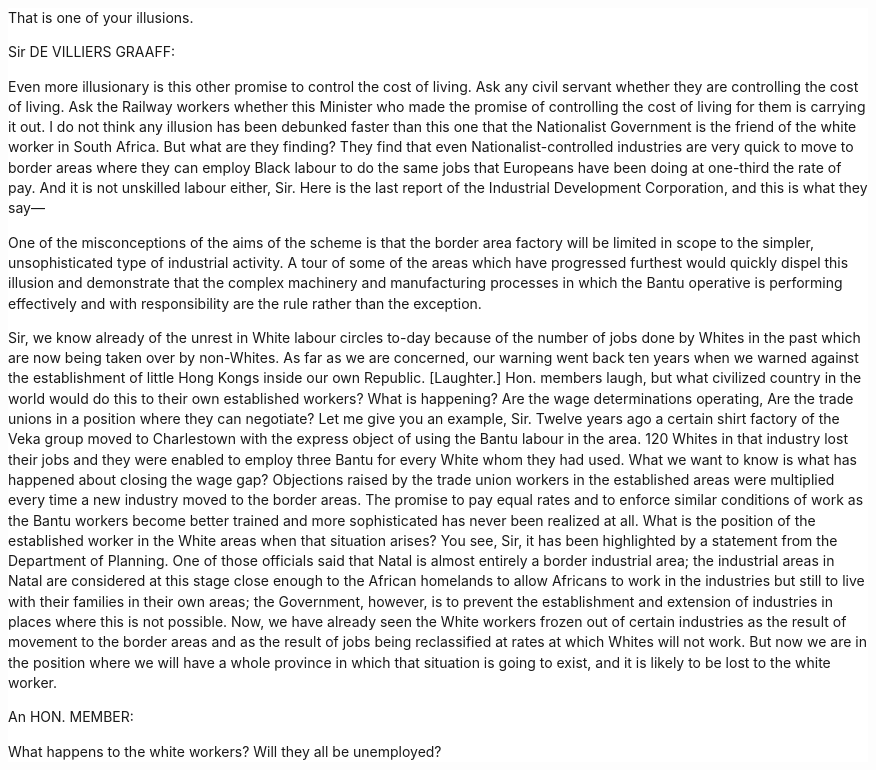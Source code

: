 <p>That is one of your illusions.</p>

</speech>

<speech by="#de_villiers_graaff">

<from>Sir <person refersTo="hansard_za">DE VILLIERS GRAAFF</person>:</from>

<p>Even more illusionary is this other promise to control the cost of living. Ask any civil servant whether they are controlling the cost of living. Ask the Railway workers whether this Minister who made the promise of controlling the cost of living for them is carrying it out. I do not think any illusion has been debunked faster than this one that the Nationalist Government is the friend of the white worker in South Africa. But what are they finding&#x003F; They find that even Nationalist-controlled industries are very quick to move to border areas where they can employ Black labour to do the same jobs that Europeans have been doing at one-third the rate of pay. And it is not unskilled labour either, Sir. Here is the last report of the Industrial Development Corporation, and this is what they say&#x2014;</p>

<block name="quote">One of the misconceptions of the aims of the scheme is that the border area factory will be limited in scope to the simpler, unsophisticated type of industrial activity. A tour of some of the areas which have progressed furthest would quickly dispel this illusion and demonstrate that the complex machinery and manufacturing processes in which the Bantu operative is performing effectively and with responsibility are the rule rather than the exception.</block>

<p>Sir, we know already of the unrest in White labour circles to-day because of the number of jobs done by Whites in the past which are now being taken over by non-Whites. As far as we are concerned, our warning went back ten years when we warned against the establishment of little Hong Kongs inside our own Republic. [Laughter.] Hon. members laugh, but what civilized country in the world would do this to their own established workers&#x003F; What is happening&#x003F; Are the wage determinations operating, Are the trade unions in a position where they can negotiate&#x003F; Let me give you an example, Sir. Twelve years ago a certain shirt factory of the Veka group moved to Charlestown with the express object of using the Bantu labour in the area. 120 Whites in that industry lost their jobs and they were enabled to employ three Bantu for every White whom they had used. What we want to know is what has happened about closing the wage gap&#x003F; Objections raised by the trade union workers in the established areas were multiplied every time a new industry moved to the border areas. The promise to pay equal rates and to enforce similar conditions of work as the Bantu workers become better trained and more sophisticated has never been realized at all. What is the position of the established worker in the White areas when that situation arises&#x003F; You see, Sir, it has been highlighted by a statement from the Department of Planning. One of those officials said that Natal is almost entirely a border industrial area; the industrial areas in Natal are considered at this stage close enough to the African homelands to allow Africans to work in the industries but still to live with their families in their own areas; the Government, however, is to prevent the establishment and extension of industries in places where this is not possible. Now, we have already seen the White workers frozen out of certain industries as the result of movement to the border areas and as the result of jobs being reclassified at rates at which Whites will not work. But now we are in the position where we will have a whole province in which that situation is going to exist, and it is likely to be lost to the white worker.</p>

</speech>

<speech by="#member">

<from>An <person refersTo="hansard_za">HON. MEMBER</person>:</from>

<p>What happens to the white workers&#x003F; Will they all be unemployed&#x003F;</p>
